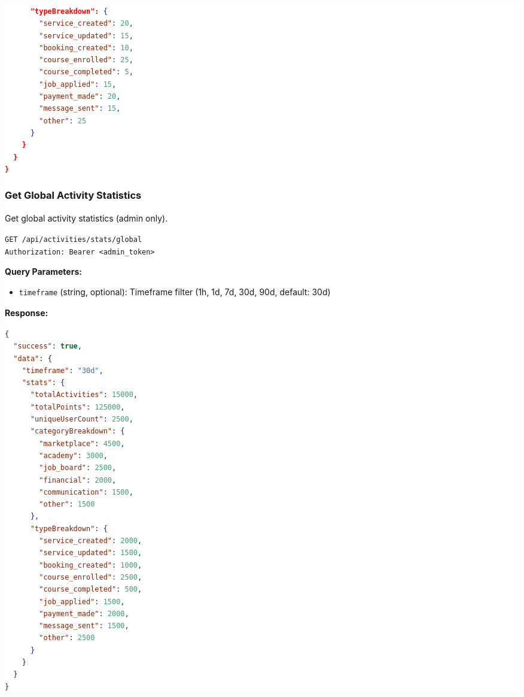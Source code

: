 ```json
      "typeBreakdown": {
        "service_created": 20,
        "service_updated": 15,
        "booking_created": 10,
        "course_enrolled": 25,
        "course_completed": 5,
        "job_applied": 15,
        "payment_made": 20,
        "message_sent": 15,
        "other": 25
      }
    }
  }
}
```

### Get Global Activity Statistics

Get global activity statistics (admin only).

```http
GET /api/activities/stats/global
Authorization: Bearer <admin_token>
```

**Query Parameters:**
- `timeframe` (string, optional): Timeframe filter (1h, 1d, 7d, 30d, 90d, default: 30d)

**Response:**
```json
{
  "success": true,
  "data": {
    "timeframe": "30d",
    "stats": {
      "totalActivities": 15000,
      "totalPoints": 125000,
      "uniqueUserCount": 2500,
      "categoryBreakdown": {
        "marketplace": 4500,
        "academy": 3000,
        "job_board": 2500,
        "financial": 2000,
        "communication": 1500,
        "other": 1500
      },
      "typeBreakdown": {
        "service_created": 2000,
        "service_updated": 1500,
        "booking_created": 1000,
        "course_enrolled": 2500,
        "course_completed": 500,
        "job_applied": 1500,
        "payment_made": 2000,
        "message_sent": 1500,
        "other": 2500
      }
    }
  }
}
```
